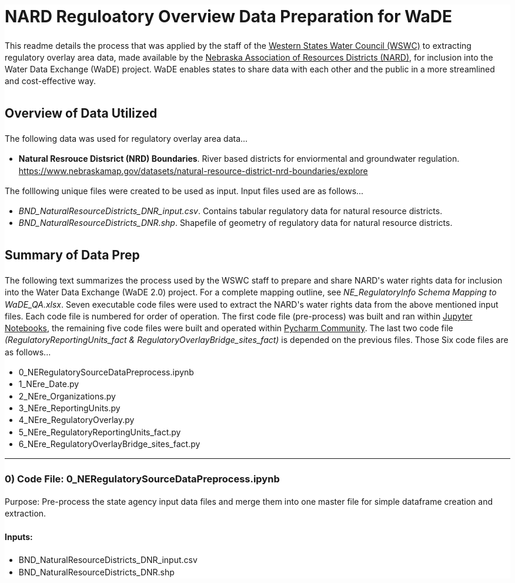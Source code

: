 # NARD Reguloatory Overview Data Preparation for WaDE
This readme details the process that was applied by the staff of the [Western States Water Council (WSWC)](http://wade.westernstateswater.org/) to extracting regulatory overlay area data, made available by the [Nebraska Association of Resources Districts (NARD)](https://www.nrdnet.org/), for inclusion into the Water Data Exchange (WaDE) project.  WaDE enables states to share data with each other and the public in a more streamlined and cost-effective way.


## Overview of Data Utilized
The following data was used for regulatory overlay area data...
- **Natural Resrouce Distsrict (NRD) Boundaries**.  River based districts for enviormental and groundwater regulation. https://www.nebraskamap.gov/datasets/natural-resource-district-nrd-boundaries/explore


The folllowing unique files were created to be used as input.  Input files used are as follows...
- *BND_NaturalResourceDistricts_DNR_input.csv*.  Contains tabular regulatory data for natural resource districts.
- *BND_NaturalResourceDistricts_DNR.shp*.  Shapefile of geometry of regulatory data for natural resource districts.


## Summary of Data Prep
The following text summarizes the process used by the WSWC staff to prepare and share NARD's water rights data for inclusion into the Water Data Exchange (WaDE 2.0) project.  For a complete mapping outline, see *NE_RegulatoryInfo Schema Mapping to WaDE_QA.xlsx*.  Seven executable code files were used to extract the NARD's water rights data from the above mentioned input files.  Each code file is numbered for order of operation.  The first code file (pre-process) was built and ran within [Jupyter Notebooks](https://jupyter.org/), the remaining five code files were built and operated within [Pycharm Community](https://www.jetbrains.com/pycharm/). The last two code file _(RegulatoryReportingUnits_fact & RegulatoryOverlayBridge_sites_fact)_ is depended on the previous files.  Those Six code files are as follows...

- 0_NERegulatorySourceDataPreprocess.ipynb
- 1_NEre_Date.py
- 2_NEre_Organizations.py
- 3_NEre_ReportingUnits.py
- 4_NEre_RegulatoryOverlay.py
- 5_NEre_RegulatoryReportingUnits_fact.py
- 6_NEre_RegulatoryOverlayBridge_sites_fact.py



***
### 0) Code File: 0_NERegulatorySourceDataPreprocess.ipynb
Purpose: Pre-process the state agency input data files and merge them into one master file for simple dataframe creation and extraction.

#### Inputs: 
- BND_NaturalResourceDistricts_DNR_input.csv
- BND_NaturalResourceDistricts_DNR.shp
